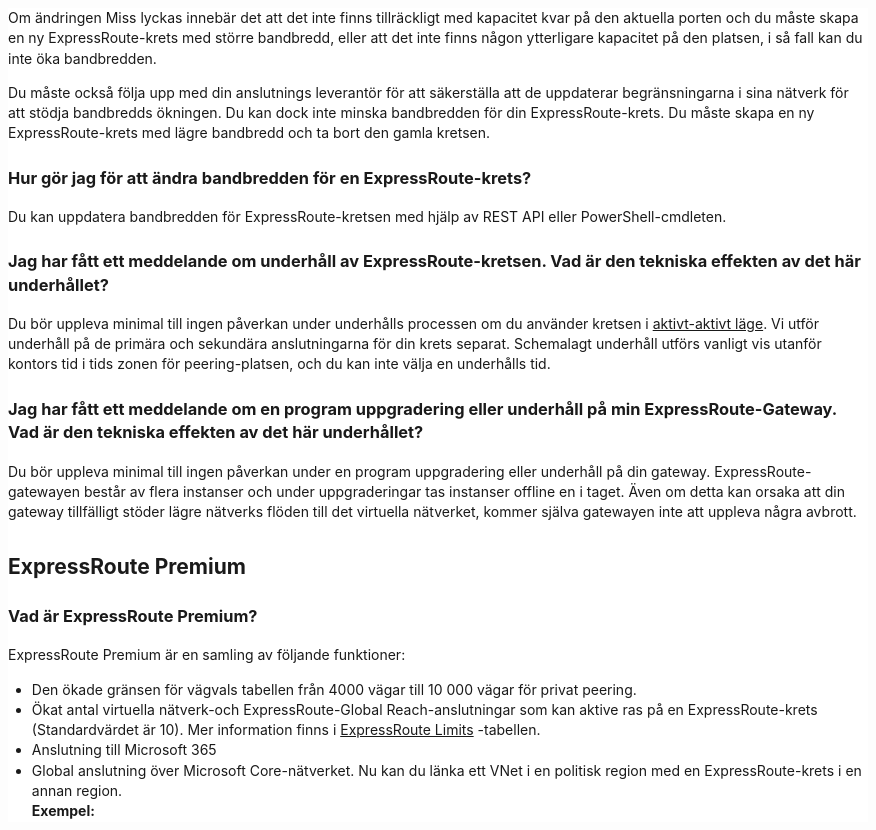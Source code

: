 Om ändringen Miss lyckas innebär det att det inte finns tillräckligt med kapacitet kvar på den aktuella porten och du måste skapa en ny ExpressRoute-krets med större bandbredd, eller att det inte finns någon ytterligare kapacitet på den platsen, i så fall kan du inte öka bandbredden. 

Du måste också följa upp med din anslutnings leverantör för att säkerställa att de uppdaterar begränsningarna i sina nätverk för att stödja bandbredds ökningen. Du kan dock inte minska bandbredden för din ExpressRoute-krets. Du måste skapa en ny ExpressRoute-krets med lägre bandbredd och ta bort den gamla kretsen.

### <a name="how-do-i-change-the-bandwidth-of-an-expressroute-circuit"></a>Hur gör jag för att ändra bandbredden för en ExpressRoute-krets?

Du kan uppdatera bandbredden för ExpressRoute-kretsen med hjälp av REST API eller PowerShell-cmdleten.

### <a name="i-received-a-notification-about-maintenance-on-my-expressroute-circuit-what-is-the-technical-impact-of-this-maintenance"></a>Jag har fått ett meddelande om underhåll av ExpressRoute-kretsen. Vad är den tekniska effekten av det här underhållet?

Du bör uppleva minimal till ingen påverkan under underhålls processen om du använder kretsen i [aktivt-aktivt läge](https://docs.microsoft.com/azure/expressroute/designing-for-high-availability-with-expressroute#active-active-connections). Vi utför underhåll på de primära och sekundära anslutningarna för din krets separat. Schemalagt underhåll utförs vanligt vis utanför kontors tid i tids zonen för peering-platsen, och du kan inte välja en underhålls tid.

### <a name="i-received-a-notification-about-a-software-upgrade-or-maintenance-on-my-expressroute-gateway-what-is-the-technical-impact-of-this-maintenance"></a>Jag har fått ett meddelande om en program uppgradering eller underhåll på min ExpressRoute-Gateway. Vad är den tekniska effekten av det här underhållet?

Du bör uppleva minimal till ingen påverkan under en program uppgradering eller underhåll på din gateway. ExpressRoute-gatewayen består av flera instanser och under uppgraderingar tas instanser offline en i taget. Även om detta kan orsaka att din gateway tillfälligt stöder lägre nätverks flöden till det virtuella nätverket, kommer själva gatewayen inte att uppleva några avbrott.


## <a name="expressroute-premium"></a>ExpressRoute Premium

### <a name="what-is-expressroute-premium"></a>Vad är ExpressRoute Premium?

ExpressRoute Premium är en samling av följande funktioner:

* Den ökade gränsen för vägvals tabellen från 4000 vägar till 10 000 vägar för privat peering.
* Ökat antal virtuella nätverk-och ExpressRoute-Global Reach-anslutningar som kan aktive ras på en ExpressRoute-krets (Standardvärdet är 10). Mer information finns i [ExpressRoute Limits](#limits) -tabellen.
* Anslutning till Microsoft 365
* Global anslutning över Microsoft Core-nätverket. Nu kan du länka ett VNet i en politisk region med en ExpressRoute-krets i en annan region.<br>
    **Exempel:**
